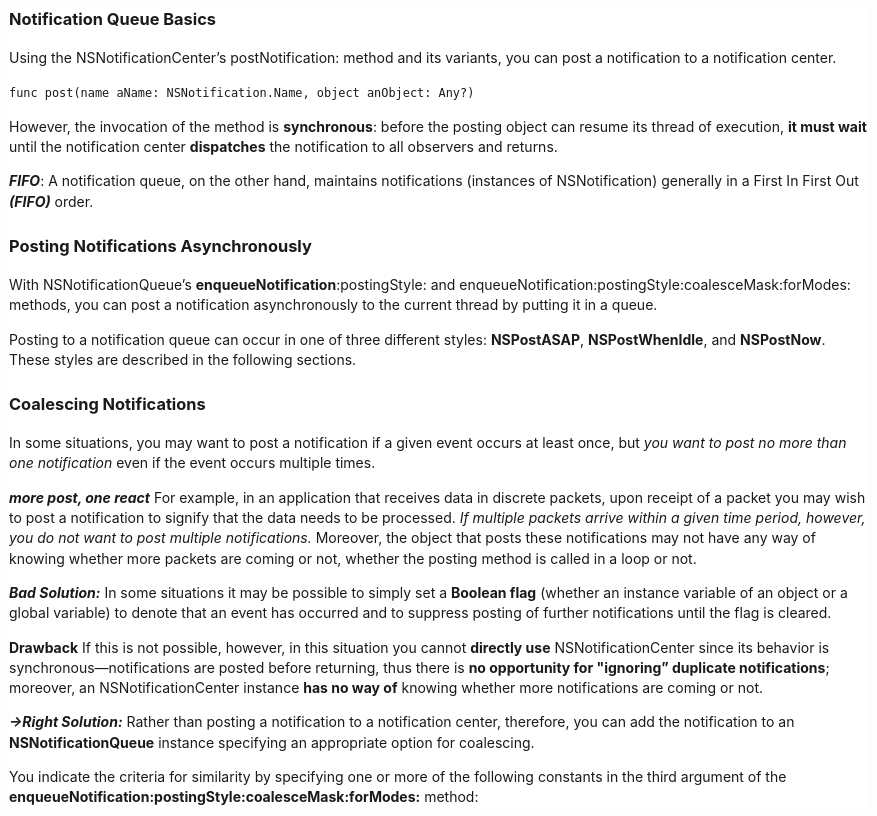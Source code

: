 

### Notification Queue Basics

Using the NSNotificationCenter’s postNotification: method and its variants, you can post a notification to a notification center.

    func post(name aName: NSNotification.Name, object anObject: Any?)
    
However, the invocation of the method is **synchronous**: before the posting object can resume its thread of execution, **it must wait** until the notification center **dispatches** the notification to all observers and returns.

***FIFO***:
A notification queue, on the other hand, maintains notifications (instances of NSNotification) generally in a First In First Out ***(FIFO)*** order. 
   
### Posting Notifications Asynchronously
With NSNotificationQueue’s **enqueueNotification**:postingStyle: and enqueueNotification:postingStyle:coalesceMask:forModes: methods, you can post a notification asynchronously to the current thread by putting it in a queue. 

Posting to a notification queue can occur in one of three different styles: **NSPostASAP**, **NSPostWhenIdle**, and **NSPostNow**. These styles are described in the following sections.


### Coalescing Notifications
    
In some situations, you may want to post a notification if a given event occurs at least once, but _you want to post no more than one notification_ even if the event occurs multiple times. 

***more post, one react***
For example, in an application that receives data in discrete packets, upon receipt of a packet you may wish to post a notification to signify that the data needs to be processed. _If multiple packets arrive within a given time period, however, you do not want to post multiple notifications._ 
Moreover, the object that posts these notifications may not have any way of knowing whether more packets are coming or not, whether the posting method is called in a loop or not.



***Bad Solution:***
In some situations it may be possible to simply set a **Boolean flag** (whether an instance variable of an object or a global variable) to denote that an event has occurred and to suppress posting of further notifications until the flag is cleared.

**Drawback**
If this is not possible, however, in this situation you cannot **directly use** NSNotificationCenter since its behavior is synchronous—notifications are posted before returning, thus there is **no opportunity for "ignoring” duplicate notifications**; moreover, an NSNotificationCenter instance **has no way of** knowing whether more notifications are coming or not.

***->Right Solution:***
Rather than posting a notification to a notification center, therefore, you can add the notification to an **NSNotificationQueue** instance specifying an appropriate option for coalescing. 

You indicate the criteria for similarity by specifying one or more of the following constants in the third argument of the **enqueueNotification:postingStyle:coalesceMask:forModes:** method:

